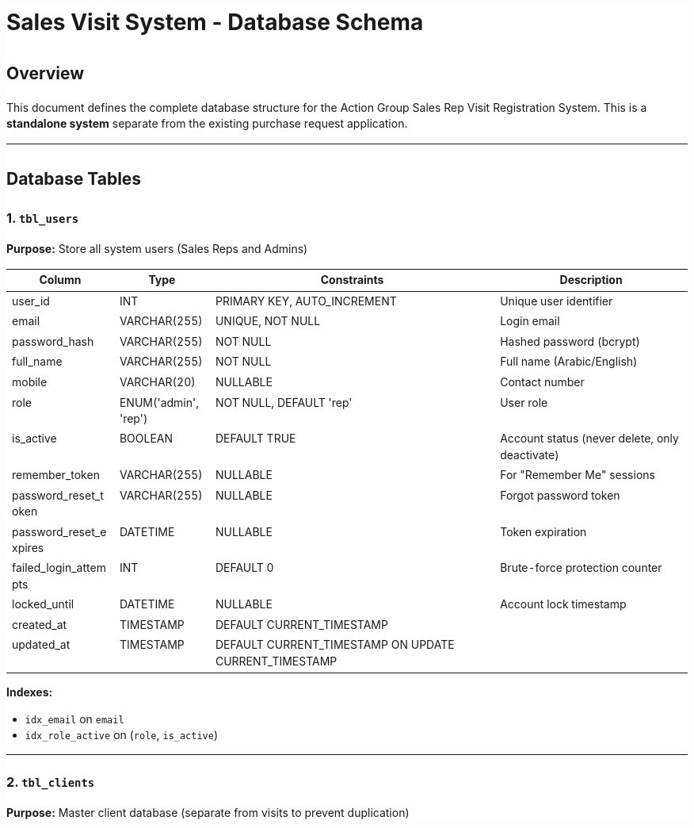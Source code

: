 # Sales Visit System - Database Schema

## Overview
This document defines the complete database structure for the Action Group Sales Rep Visit Registration System. This is a **standalone system** separate from the existing purchase request application.

---

## Database Tables

### 1. `tbl_users`
**Purpose:** Store all system users (Sales Reps and Admins)

| Column | Type | Constraints | Description |
|--------|------|-------------|-------------|
| user_id | INT | PRIMARY KEY, AUTO_INCREMENT | Unique user identifier |
| email | VARCHAR(255) | UNIQUE, NOT NULL | Login email |
| password_hash | VARCHAR(255) | NOT NULL | Hashed password (bcrypt) |
| full_name | VARCHAR(255) | NOT NULL | Full name (Arabic/English) |
| mobile | VARCHAR(20) | NULLABLE | Contact number |
| role | ENUM('admin', 'rep') | NOT NULL, DEFAULT 'rep' | User role |
| is_active | BOOLEAN | DEFAULT TRUE | Account status (never delete, only deactivate) |
| remember_token | VARCHAR(255) | NULLABLE | For "Remember Me" sessions |
| password_reset_token | VARCHAR(255) | NULLABLE | Forgot password token |
| password_reset_expires | DATETIME | NULLABLE | Token expiration |
| failed_login_attempts | INT | DEFAULT 0 | Brute-force protection counter |
| locked_until | DATETIME | NULLABLE | Account lock timestamp |
| created_at | TIMESTAMP | DEFAULT CURRENT_TIMESTAMP | |
| updated_at | TIMESTAMP | DEFAULT CURRENT_TIMESTAMP ON UPDATE CURRENT_TIMESTAMP | |

**Indexes:**
- `idx_email` on `email`
- `idx_role_active` on (`role`, `is_active`)

---

### 2. `tbl_clients`
**Purpose:** Master client database (separate from visits to prevent duplication)
